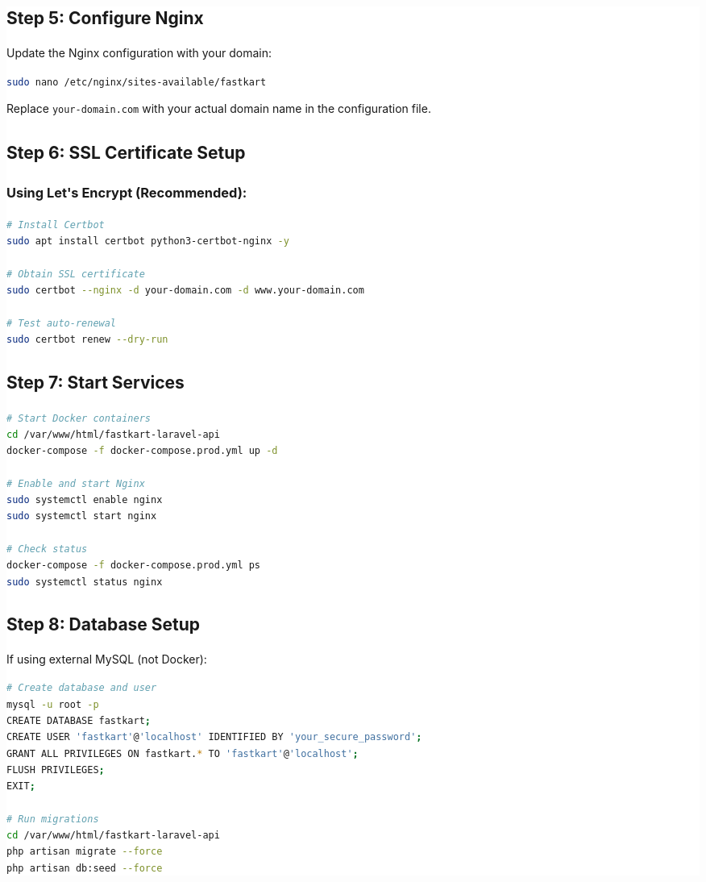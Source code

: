 ## Step 5: Configure Nginx

Update the Nginx configuration with your domain:

```bash
sudo nano /etc/nginx/sites-available/fastkart
```

Replace `your-domain.com` with your actual domain name in the configuration file.

## Step 6: SSL Certificate Setup

### Using Let's Encrypt (Recommended):

```bash
# Install Certbot
sudo apt install certbot python3-certbot-nginx -y

# Obtain SSL certificate
sudo certbot --nginx -d your-domain.com -d www.your-domain.com

# Test auto-renewal
sudo certbot renew --dry-run
```

## Step 7: Start Services

```bash
# Start Docker containers
cd /var/www/html/fastkart-laravel-api
docker-compose -f docker-compose.prod.yml up -d

# Enable and start Nginx
sudo systemctl enable nginx
sudo systemctl start nginx

# Check status
docker-compose -f docker-compose.prod.yml ps
sudo systemctl status nginx
```

## Step 8: Database Setup

If using external MySQL (not Docker):

```bash
# Create database and user
mysql -u root -p
CREATE DATABASE fastkart;
CREATE USER 'fastkart'@'localhost' IDENTIFIED BY 'your_secure_password';
GRANT ALL PRIVILEGES ON fastkart.* TO 'fastkart'@'localhost';
FLUSH PRIVILEGES;
EXIT;

# Run migrations
cd /var/www/html/fastkart-laravel-api
php artisan migrate --force
php artisan db:seed --force
```
